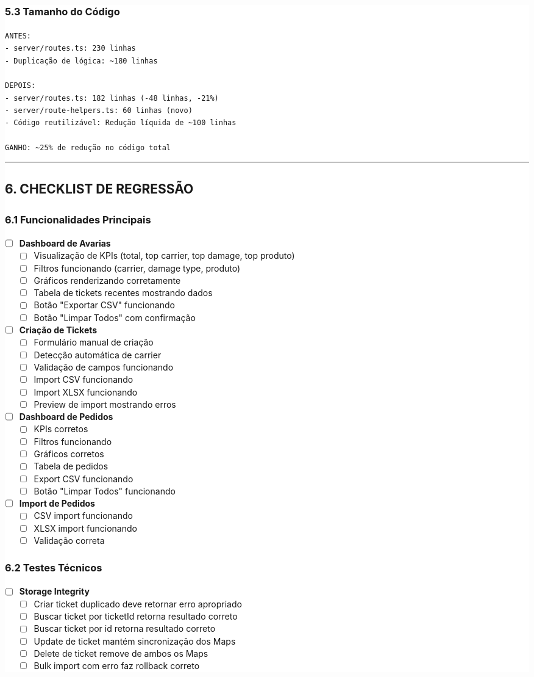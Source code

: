 ### 5.3 Tamanho do Código

```
ANTES:
- server/routes.ts: 230 linhas
- Duplicação de lógica: ~180 linhas

DEPOIS:
- server/routes.ts: 182 linhas (-48 linhas, -21%)
- server/route-helpers.ts: 60 linhas (novo)
- Código reutilizável: Redução líquida de ~100 linhas

GANHO: ~25% de redução no código total
```

---

## 6. CHECKLIST DE REGRESSÃO

### 6.1 Funcionalidades Principais

- [ ] **Dashboard de Avarias**
  - [ ] Visualização de KPIs (total, top carrier, top damage, top produto)
  - [ ] Filtros funcionando (carrier, damage type, produto)
  - [ ] Gráficos renderizando corretamente
  - [ ] Tabela de tickets recentes mostrando dados
  - [ ] Botão "Exportar CSV" funcionando
  - [ ] Botão "Limpar Todos" com confirmação

- [ ] **Criação de Tickets**
  - [ ] Formulário manual de criação
  - [ ] Detecção automática de carrier
  - [ ] Validação de campos funcionando
  - [ ] Import CSV funcionando
  - [ ] Import XLSX funcionando
  - [ ] Preview de import mostrando erros

- [ ] **Dashboard de Pedidos**
  - [ ] KPIs corretos
  - [ ] Filtros funcionando
  - [ ] Gráficos corretos
  - [ ] Tabela de pedidos
  - [ ] Export CSV funcionando
  - [ ] Botão "Limpar Todos" funcionando

- [ ] **Import de Pedidos**
  - [ ] CSV import funcionando
  - [ ] XLSX import funcionando
  - [ ] Validação correta

### 6.2 Testes Técnicos

- [ ] **Storage Integrity**
  - [ ] Criar ticket duplicado deve retornar erro apropriado
  - [ ] Buscar ticket por ticketId retorna resultado correto
  - [ ] Buscar ticket por id retorna resultado correto
  - [ ] Update de ticket mantém sincronização dos Maps
  - [ ] Delete de ticket remove de ambos os Maps
  - [ ] Bulk import com erro faz rollback correto
